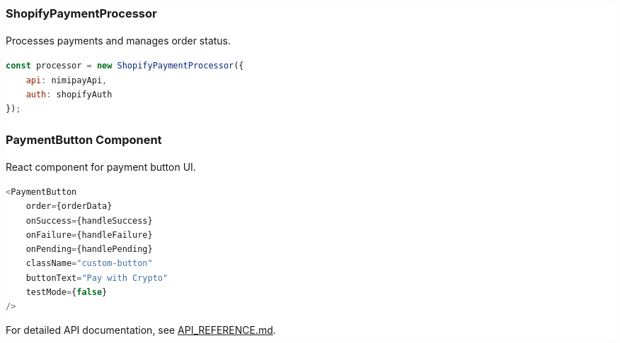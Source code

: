 ### ShopifyPaymentProcessor

Processes payments and manages order status.

```javascript
const processor = new ShopifyPaymentProcessor({
    api: nimipayApi,
    auth: shopifyAuth
});
```

### PaymentButton Component

React component for payment button UI.

```javascript
<PaymentButton
    order={orderData}
    onSuccess={handleSuccess}
    onFailure={handleFailure}
    onPending={handlePending}
    className="custom-button"
    buttonText="Pay with Crypto"
    testMode={false}
/>
```

For detailed API documentation, see [API_REFERENCE.md](./API_REFERENCE.md).
